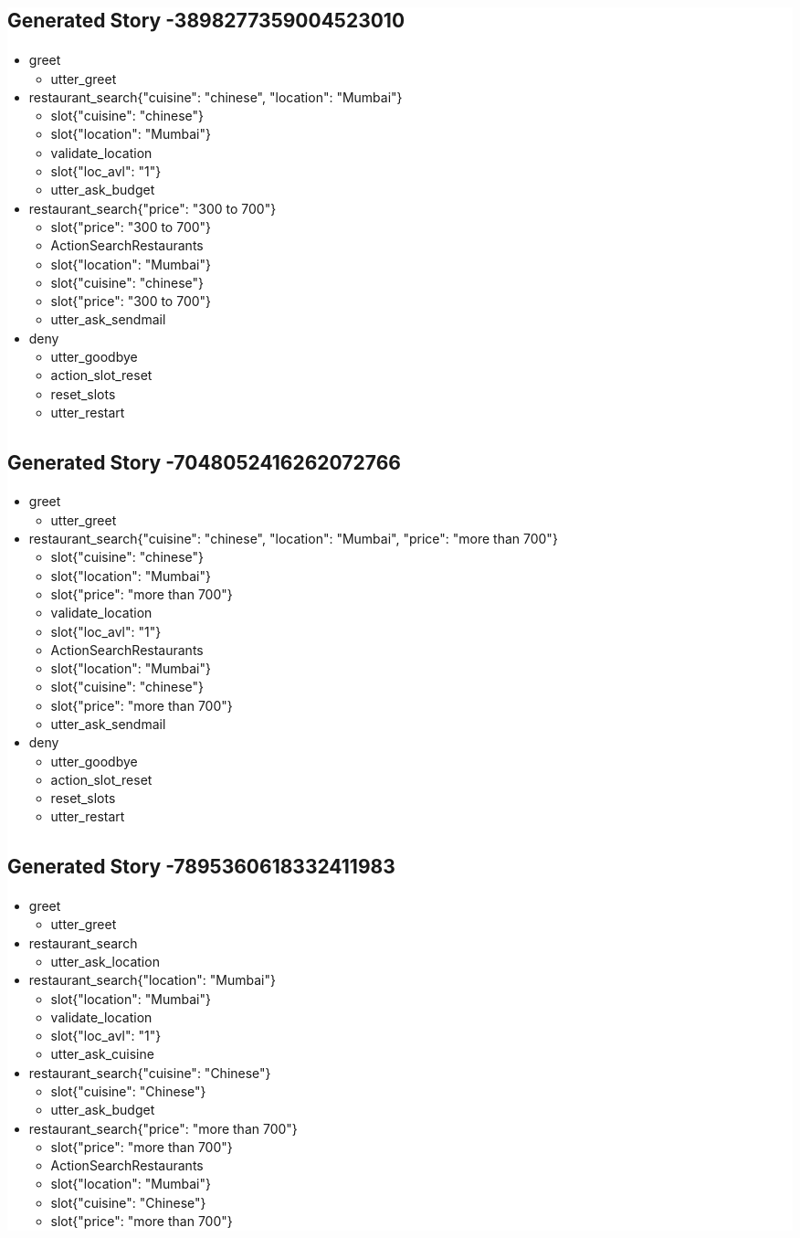## Generated Story -3898277359004523010
* greet
    - utter_greet
* restaurant_search{"cuisine": "chinese", "location": "Mumbai"}
    - slot{"cuisine": "chinese"}
    - slot{"location": "Mumbai"}
    - validate_location
    - slot{"loc_avl": "1"}
    - utter_ask_budget
* restaurant_search{"price": "300 to 700"}
    - slot{"price": "300 to 700"}
    - ActionSearchRestaurants
    - slot{"location": "Mumbai"}
    - slot{"cuisine": "chinese"}
    - slot{"price": "300 to 700"}
    - utter_ask_sendmail
* deny
    - utter_goodbye
    - action_slot_reset
    - reset_slots
    - utter_restart

## Generated Story -7048052416262072766
* greet
    - utter_greet
* restaurant_search{"cuisine": "chinese", "location": "Mumbai", "price": "more than 700"}
    - slot{"cuisine": "chinese"}
    - slot{"location": "Mumbai"}
    - slot{"price": "more than 700"}
    - validate_location
    - slot{"loc_avl": "1"}
    - ActionSearchRestaurants
    - slot{"location": "Mumbai"}
    - slot{"cuisine": "chinese"}
    - slot{"price": "more than 700"}
    - utter_ask_sendmail
* deny
    - utter_goodbye
    - action_slot_reset
    - reset_slots
    - utter_restart

## Generated Story -7895360618332411983
* greet
    - utter_greet
* restaurant_search
    - utter_ask_location
* restaurant_search{"location": "Mumbai"}
    - slot{"location": "Mumbai"}
    - validate_location
    - slot{"loc_avl": "1"}
    - utter_ask_cuisine
* restaurant_search{"cuisine": "Chinese"}
    - slot{"cuisine": "Chinese"}
    - utter_ask_budget
* restaurant_search{"price": "more than 700"}
    - slot{"price": "more than 700"}
    - ActionSearchRestaurants
    - slot{"location": "Mumbai"}
    - slot{"cuisine": "Chinese"}
    - slot{"price": "more than 700"}